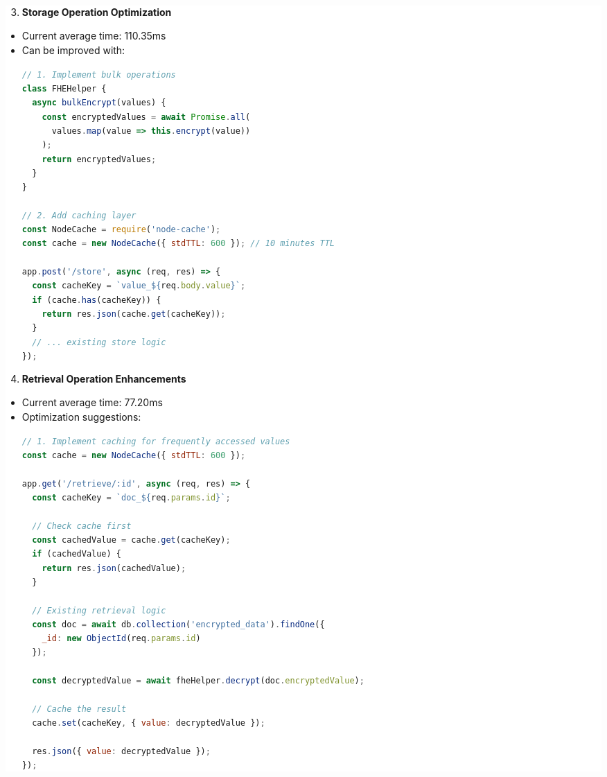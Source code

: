 3. **Storage Operation Optimization**
- Current average time: 110.35ms
- Can be improved with:
  ```javascript
  // 1. Implement bulk operations
  class FHEHelper {
    async bulkEncrypt(values) {
      const encryptedValues = await Promise.all(
        values.map(value => this.encrypt(value))
      );
      return encryptedValues;
    }
  }
  
  // 2. Add caching layer
  const NodeCache = require('node-cache');
  const cache = new NodeCache({ stdTTL: 600 }); // 10 minutes TTL
  
  app.post('/store', async (req, res) => {
    const cacheKey = `value_${req.body.value}`;
    if (cache.has(cacheKey)) {
      return res.json(cache.get(cacheKey));
    }
    // ... existing store logic
  });
  ```

4. **Retrieval Operation Enhancements**
- Current average time: 77.20ms
- Optimization suggestions:
  ```javascript
  // 1. Implement caching for frequently accessed values
  const cache = new NodeCache({ stdTTL: 600 });
  
  app.get('/retrieve/:id', async (req, res) => {
    const cacheKey = `doc_${req.params.id}`;
    
    // Check cache first
    const cachedValue = cache.get(cacheKey);
    if (cachedValue) {
      return res.json(cachedValue);
    }
    
    // Existing retrieval logic
    const doc = await db.collection('encrypted_data').findOne({
      _id: new ObjectId(req.params.id)
    });
    
    const decryptedValue = await fheHelper.decrypt(doc.encryptedValue);
    
    // Cache the result
    cache.set(cacheKey, { value: decryptedValue });
    
    res.json({ value: decryptedValue });
  });
  ```

